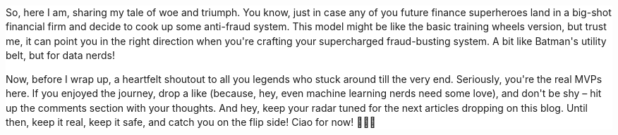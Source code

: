 So, here I am, sharing my tale of woe and triumph. You know, just in case any of you future finance superheroes land in a big-shot financial firm and decide to cook up some anti-fraud system. This model might be like the basic training wheels version, but trust me, it can point you in the right direction when you're crafting your supercharged fraud-busting system. A bit like Batman's utility belt, but for data nerds!

Now, before I wrap up, a heartfelt shoutout to all you legends who stuck around till the very end. Seriously, you're the real MVPs here. If you enjoyed the journey, drop a like (because, hey, even machine learning nerds need some love), and don't be shy – hit up the comments section with your thoughts. And hey, keep your radar tuned for the next articles dropping on this blog. Until then, keep it real, keep it safe, and catch you on the flip side! Ciao for now! 🚀🤖💥